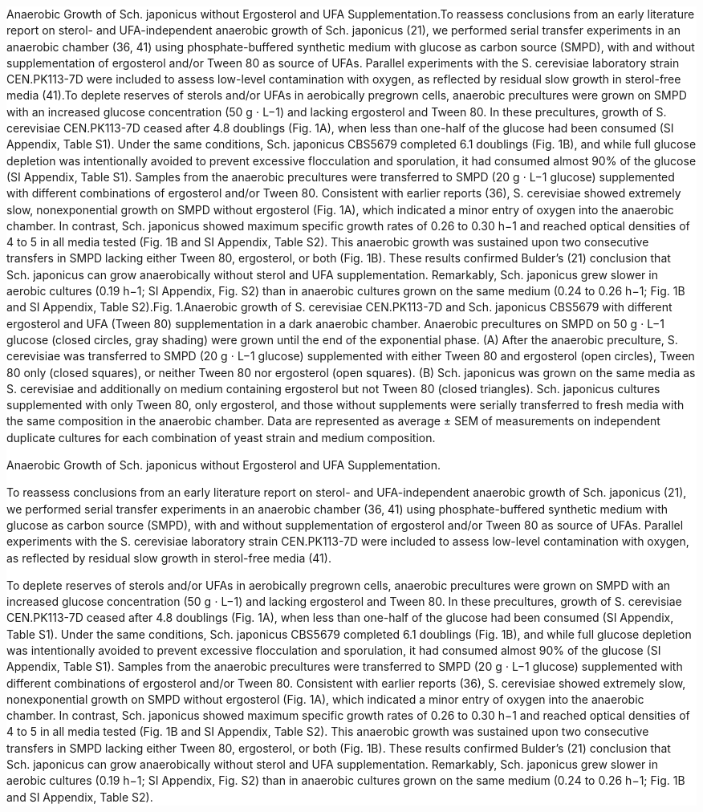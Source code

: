 Anaerobic Growth of Sch. japonicus without Ergosterol and UFA Supplementation.To reassess conclusions from an early literature report on sterol- and UFA-independent anaerobic growth of Sch. japonicus (21), we performed serial transfer experiments in an anaerobic chamber (36, 41) using phosphate-buffered synthetic medium with glucose as carbon source (SMPD), with and without supplementation of ergosterol and/or Tween 80 as source of UFAs. Parallel experiments with the S. cerevisiae laboratory strain CEN.PK113-7D were included to assess low-level contamination with oxygen, as reflected by residual slow growth in sterol-free media (41).To deplete reserves of sterols and/or UFAs in aerobically pregrown cells, anaerobic precultures were grown on SMPD with an increased glucose concentration (50 g ⋅ L−1) and lacking ergosterol and Tween 80. In these precultures, growth of S. cerevisiae CEN.PK113-7D ceased after 4.8 doublings (Fig. 1A), when less than one-half of the glucose had been consumed (SI Appendix, Table S1). Under the same conditions, Sch. japonicus CBS5679 completed 6.1 doublings (Fig. 1B), and while full glucose depletion was intentionally avoided to prevent excessive flocculation and sporulation, it had consumed almost 90% of the glucose (SI Appendix, Table S1). Samples from the anaerobic precultures were transferred to SMPD (20 g ⋅ L−1 glucose) supplemented with different combinations of ergosterol and/or Tween 80. Consistent with earlier reports (36), S. cerevisiae showed extremely slow, nonexponential growth on SMPD without ergosterol (Fig. 1A), which indicated a minor entry of oxygen into the anaerobic chamber. In contrast, Sch. japonicus showed maximum specific growth rates of 0.26 to 0.30 h−1 and reached optical densities of 4 to 5 in all media tested (Fig. 1B and SI Appendix, Table S2). This anaerobic growth was sustained upon two consecutive transfers in SMPD lacking either Tween 80, ergosterol, or both (Fig. 1B). These results confirmed Bulder’s (21) conclusion that Sch. japonicus can grow anaerobically without sterol and UFA supplementation. Remarkably, Sch. japonicus grew slower in aerobic cultures (0.19 h−1; SI Appendix, Fig. S2) than in anaerobic cultures grown on the same medium (0.24 to 0.26 h−1; Fig. 1B and SI Appendix, Table S2).Fig. 1.Anaerobic growth of S. cerevisiae CEN.PK113-7D and Sch. japonicus CBS5679 with different ergosterol and UFA (Tween 80) supplementation in a dark anaerobic chamber. Anaerobic precultures on SMPD on 50 g ⋅ L−1 glucose (closed circles, gray shading) were grown until the end of the exponential phase. (A) After the anaerobic preculture, S. cerevisiae was transferred to SMPD (20 g ⋅ L−1 glucose) supplemented with either Tween 80 and ergosterol (open circles), Tween 80 only (closed squares), or neither Tween 80 nor ergosterol (open squares). (B) Sch. japonicus was grown on the same media as S. cerevisiae and additionally on medium containing ergosterol but not Tween 80 (closed triangles). Sch. japonicus cultures supplemented with only Tween 80, only ergosterol, and those without supplements were serially transferred to fresh media with the same composition in the anaerobic chamber. Data are represented as average ± SEM of measurements on independent duplicate cultures for each combination of yeast strain and medium composition.

Anaerobic Growth of Sch. japonicus without Ergosterol and UFA Supplementation.

To reassess conclusions from an early literature report on sterol- and UFA-independent anaerobic growth of Sch. japonicus (21), we performed serial transfer experiments in an anaerobic chamber (36, 41) using phosphate-buffered synthetic medium with glucose as carbon source (SMPD), with and without supplementation of ergosterol and/or Tween 80 as source of UFAs. Parallel experiments with the S. cerevisiae laboratory strain CEN.PK113-7D were included to assess low-level contamination with oxygen, as reflected by residual slow growth in sterol-free media (41).

To deplete reserves of sterols and/or UFAs in aerobically pregrown cells, anaerobic precultures were grown on SMPD with an increased glucose concentration (50 g ⋅ L−1) and lacking ergosterol and Tween 80. In these precultures, growth of S. cerevisiae CEN.PK113-7D ceased after 4.8 doublings (Fig. 1A), when less than one-half of the glucose had been consumed (SI Appendix, Table S1). Under the same conditions, Sch. japonicus CBS5679 completed 6.1 doublings (Fig. 1B), and while full glucose depletion was intentionally avoided to prevent excessive flocculation and sporulation, it had consumed almost 90% of the glucose (SI Appendix, Table S1). Samples from the anaerobic precultures were transferred to SMPD (20 g ⋅ L−1 glucose) supplemented with different combinations of ergosterol and/or Tween 80. Consistent with earlier reports (36), S. cerevisiae showed extremely slow, nonexponential growth on SMPD without ergosterol (Fig. 1A), which indicated a minor entry of oxygen into the anaerobic chamber. In contrast, Sch. japonicus showed maximum specific growth rates of 0.26 to 0.30 h−1 and reached optical densities of 4 to 5 in all media tested (Fig. 1B and SI Appendix, Table S2). This anaerobic growth was sustained upon two consecutive transfers in SMPD lacking either Tween 80, ergosterol, or both (Fig. 1B). These results confirmed Bulder’s (21) conclusion that Sch. japonicus can grow anaerobically without sterol and UFA supplementation. Remarkably, Sch. japonicus grew slower in aerobic cultures (0.19 h−1; SI Appendix, Fig. S2) than in anaerobic cultures grown on the same medium (0.24 to 0.26 h−1; Fig. 1B and SI Appendix, Table S2).
